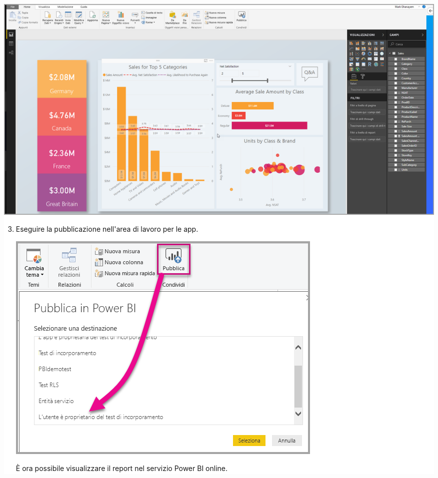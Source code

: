    ![Report di Power BI Desktop di esempio](media/embed-sample-for-your-organization/embed-sample-for-your-organization-027.png)

3. Eseguire la pubblicazione nell'area di lavoro per le app.

   ![Pubblicare un report di Power BI Desktop](media/embed-sample-for-your-organization/embed-sample-for-your-organization-028.png)

    È ora possibile visualizzare il report nel servizio Power BI online.
